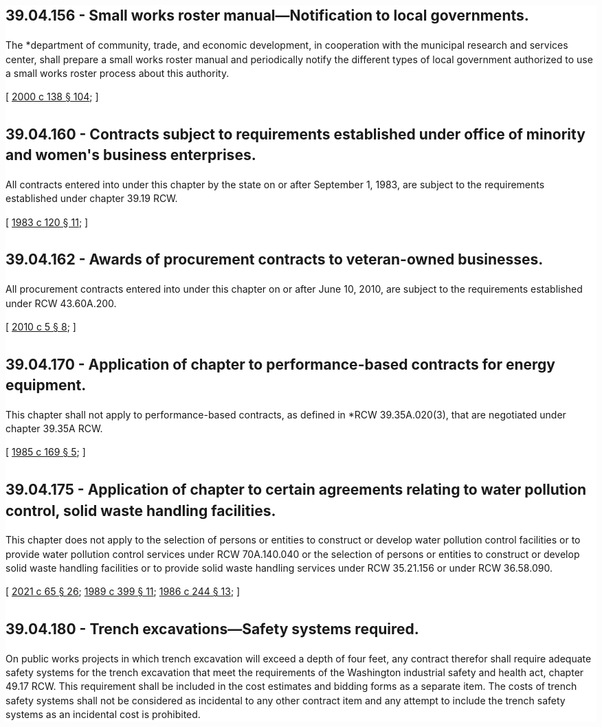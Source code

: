 ## 39.04.156 - Small works roster manual—Notification to local governments.
The *department of community, trade, and economic development, in cooperation with the municipal research and services center, shall prepare a small works roster manual and periodically notify the different types of local government authorized to use a small works roster process about this authority.

\[ [2000 c 138 § 104](http://lawfilesext.leg.wa.gov/biennium/1999-00/Pdf/Bills/Session%20Laws/Senate/6347-S.SL.pdf?cite=2000%20c%20138%20§%20104); \]

## 39.04.160 - Contracts subject to requirements established under office of minority and women's business enterprises.
All contracts entered into under this chapter by the state on or after September 1, 1983, are subject to the requirements established under chapter 39.19 RCW.

\[ [1983 c 120 § 11](http://leg.wa.gov/CodeReviser/documents/sessionlaw/1983c120.pdf?cite=1983%20c%20120%20§%2011); \]

## 39.04.162 - Awards of procurement contracts to veteran-owned businesses.
All procurement contracts entered into under this chapter on or after June 10, 2010, are subject to the requirements established under RCW 43.60A.200.

\[ [2010 c 5 § 8](http://lawfilesext.leg.wa.gov/biennium/2009-10/Pdf/Bills/Session%20Laws/Senate/5041.SL.pdf?cite=2010%20c%205%20§%208); \]

## 39.04.170 - Application of chapter to performance-based contracts for energy equipment.
This chapter shall not apply to performance-based contracts, as defined in *RCW 39.35A.020(3), that are negotiated under chapter 39.35A RCW.

\[ [1985 c 169 § 5](http://leg.wa.gov/CodeReviser/documents/sessionlaw/1985c169.pdf?cite=1985%20c%20169%20§%205); \]

## 39.04.175 - Application of chapter to certain agreements relating to water pollution control, solid waste handling facilities.
This chapter does not apply to the selection of persons or entities to construct or develop water pollution control facilities or to provide water pollution control services under RCW 70A.140.040 or the selection of persons or entities to construct or develop solid waste handling facilities or to provide solid waste handling services under RCW 35.21.156 or under RCW 36.58.090.

\[ [2021 c 65 § 26](http://lawfilesext.leg.wa.gov/biennium/2021-22/Pdf/Bills/Session%20Laws/House/1192.SL.pdf?cite=2021%20c%2065%20§%2026); [1989 c 399 § 11](http://leg.wa.gov/CodeReviser/documents/sessionlaw/1989c399.pdf?cite=1989%20c%20399%20§%2011); [1986 c 244 § 13](http://leg.wa.gov/CodeReviser/documents/sessionlaw/1986c244.pdf?cite=1986%20c%20244%20§%2013); \]

## 39.04.180 - Trench excavations—Safety systems required.
On public works projects in which trench excavation will exceed a depth of four feet, any contract therefor shall require adequate safety systems for the trench excavation that meet the requirements of the Washington industrial safety and health act, chapter 49.17 RCW. This requirement shall be included in the cost estimates and bidding forms as a separate item. The costs of trench safety systems shall not be considered as incidental to any other contract item and any attempt to include the trench safety systems as an incidental cost is prohibited.
